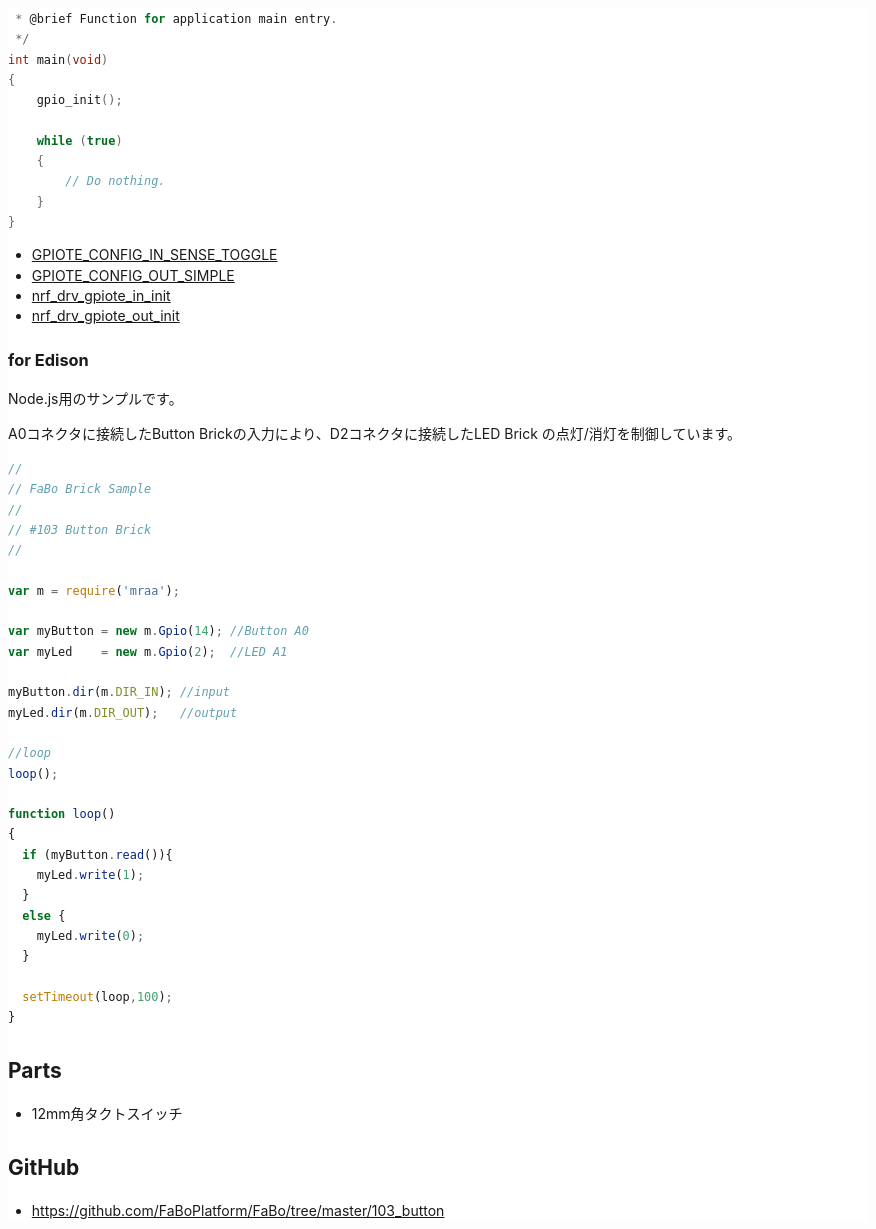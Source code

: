 ```c
 * @brief Function for application main entry.
 */
int main(void)
{
    gpio_init();

    while (true)
    {
        // Do nothing.
    }
}
```

* [GPIOTE_CONFIG_IN_SENSE_TOGGLE](http://infocenter.nordicsemi.com/index.jsp?topic=%2Fcom.nordic.infocenter.sdk52.v0.9.2%2Fgroup__nrf__drv__gpiote.html&resultof=%22GPIOTE%22%20%22gpiot%22%20)
* [GPIOTE_CONFIG_OUT_SIMPLE](http://infocenter.nordicsemi.com/index.jsp?topic=%2Fcom.nordic.infocenter.sdk52.v0.9.2%2Fgroup__nrf__drv__gpiote.html&resultof=%22GPIOTE%22%20%22gpiot%22%20)
* [nrf_drv_gpiote_in_init](http://infocenter.nordicsemi.com/index.jsp?topic=%2Fcom.nordic.infocenter.sdk52.v0.9.2%2Fgroup__nrf__drv__gpiote.html&resultof=%22GPIOTE%22%20%22gpiot%22%20)
* [nrf_drv_gpiote_out_init](http://infocenter.nordicsemi.com/index.jsp?topic=%2Fcom.nordic.infocenter.sdk52.v0.9.2%2Fgroup__nrf__drv__gpiote.html&resultof=%22GPIOTE%22%20%22gpiot%22%20)

### for Edison
Node.js用のサンプルです。

A0コネクタに接続したButton Brickの入力により、D2コネクタに接続したLED Brick の点灯/消灯を制御しています。
```js
//
// FaBo Brick Sample
//
// #103 Button Brick
//

var m = require('mraa');

var myButton = new m.Gpio(14); //Button A0
var myLed    = new m.Gpio(2);  //LED A1

myButton.dir(m.DIR_IN); //input
myLed.dir(m.DIR_OUT);   //output

//loop
loop();

function loop()
{
  if (myButton.read()){
    myLed.write(1);
  }
  else {
    myLed.write(0);
  }

  setTimeout(loop,100);
}
```

## Parts
- 12mm角タクトスイッチ

## GitHub
- https://github.com/FaBoPlatform/FaBo/tree/master/103_button
